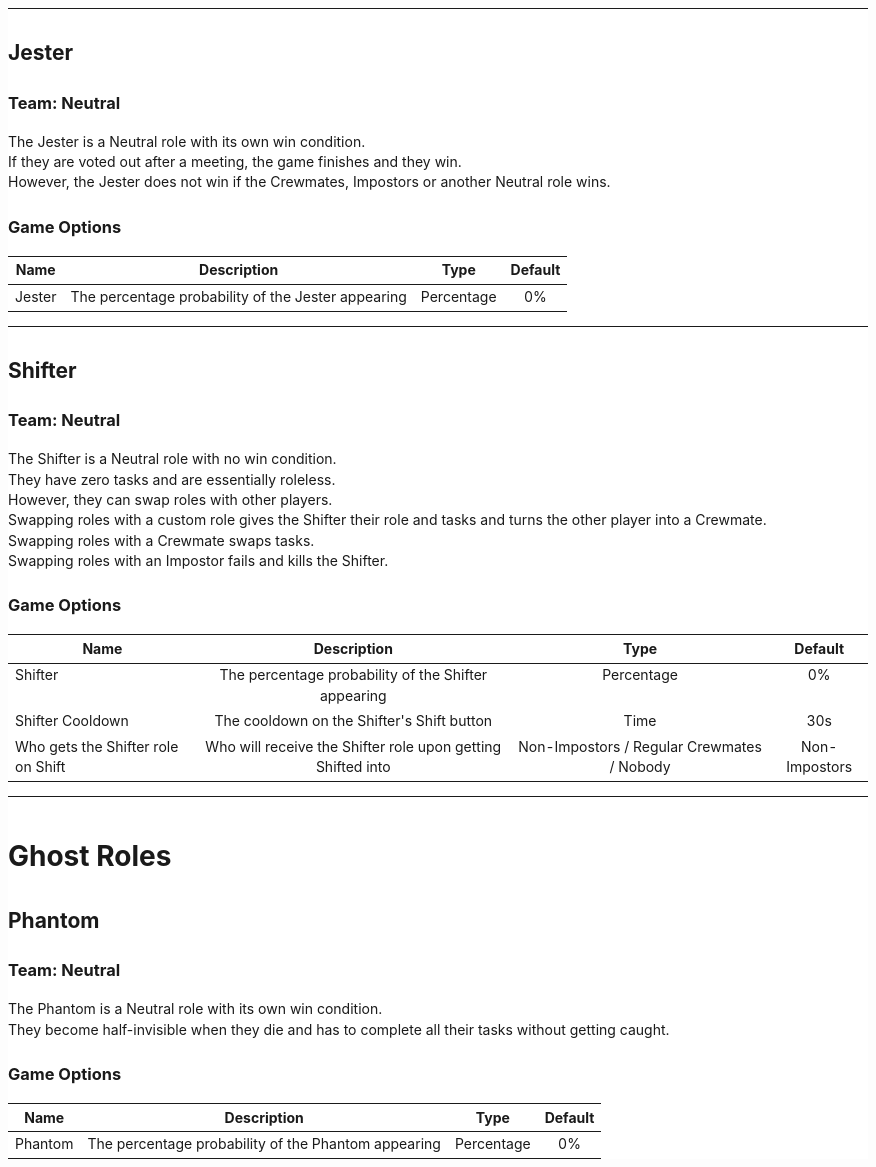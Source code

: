 -----------------------

## Jester
### **Team: Neutral**

The Jester is a Neutral role with its own win condition.\
If they are voted out after a meeting, the game finishes and they win.\
However, the Jester does not win if the Crewmates, Impostors or another Neutral role wins.

### Game Options
| Name | Description | Type | Default |
|----------|:-------------:|:------:|:------:|
| Jester | The percentage probability of the Jester appearing | Percentage | 0% |

-----------------------

## Shifter
### **Team: Neutral**
The Shifter is a Neutral role with no win condition.\
They have zero tasks and are essentially roleless.\
However, they can swap roles with other players.\
Swapping roles with a custom role gives the Shifter their role and tasks and turns the other player into a Crewmate.\
Swapping roles with a Crewmate swaps tasks.\
Swapping roles with an Impostor fails and kills the Shifter.

### Game Options
| Name | Description | Type | Default |
|----------|:-------------:|:------:|:------:|
| Shifter | The percentage probability of the Shifter appearing | Percentage | 0% |
| Shifter Cooldown | The cooldown on the Shifter's Shift button | Time | 30s |
| Who gets the Shifter role on Shift | Who will receive the Shifter role upon getting Shifted into | Non-Impostors / Regular Crewmates / Nobody | Non-Impostors |

-----------------------

# Ghost Roles
## Phantom
### **Team: Neutral**

The Phantom is a Neutral role with its own win condition.\
They become half-invisible when they die and has to complete all their tasks without getting caught.
### Game Options
| Name | Description | Type | Default |
|----------|:-------------:|:------:|:------:|
| Phantom | The percentage probability of the Phantom appearing | Percentage | 0% |
